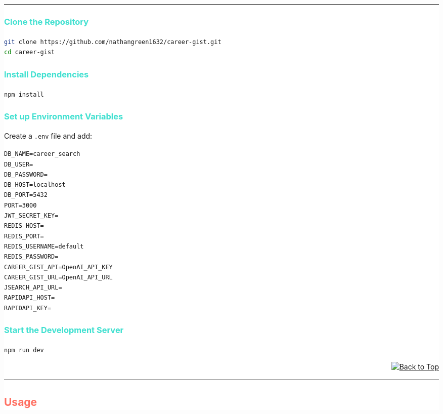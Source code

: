 ___

### <span id="clone-the-repository" style="color:#40E0D0;">Clone the Repository</span>
```sh
git clone https://github.com/nathangreen1632/career-gist.git
cd career-gist
```

### <span id="install-dependencies" style="color:#40E0D0;">Install Dependencies</span>
```sh
npm install
```

### <span id="set-up-environment-variables" style="color:#40E0D0;">Set up Environment Variables</span>
Create a `.env` file and add:
```
DB_NAME=career_search
DB_USER=
DB_PASSWORD=
DB_HOST=localhost
DB_PORT=5432
PORT=3000
JWT_SECRET_KEY=
REDIS_HOST=
REDIS_PORT=
REDIS_USERNAME=default
REDIS_PASSWORD=
CAREER_GIST_API=OpenAI_API_KEY
CAREER_GIST_URL=OpenAI_API_URL
JSEARCH_API_URL=
RAPIDAPI_HOST=
RAPIDAPI_KEY=
```

### <span id="start-the-development-server" style="color:#40E0D0;">Start the Development Server</span>
```sh
npm run dev
```

<div style="text-align: right;">
  <a href="#top">
    <img src="https://img.shields.io/badge/Back%20to%20Top-%E2%86%91-royalblue" alt="Back to Top">
  </a>
</div>

---

## <span id="usage" style="color:#FF6F61;">Usage</span>

